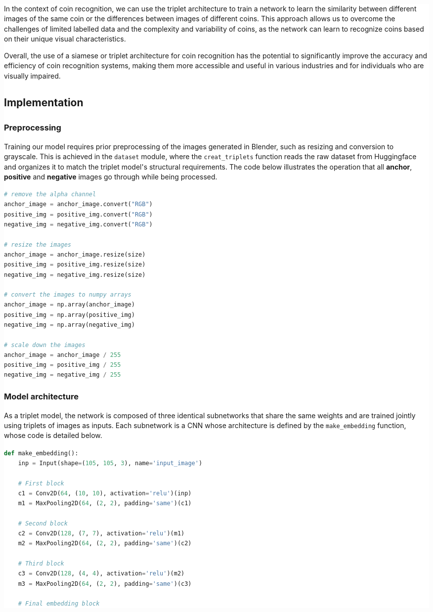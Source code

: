 In the context of coin recognition, we can use the triplet architecture to train a network to learn the similarity between different images of the same coin or the differences between images of different coins. This approach allows us to overcome the challenges of limited labelled data and the complexity and variability of coins, as the network can learn to recognize coins based on their unique visual characteristics.

Overall, the use of a siamese or triplet architecture for coin recognition has the potential to significantly improve the accuracy and efficiency of coin recognition systems, making them more accessible and useful in various industries and for individuals who are visually impaired.

## Implementation

### Preprocessing

Training our model requires prior preprocessing of the images generated in Blender, such as resizing and conversion to grayscale. This is achieved in the `dataset` module, where the `creat_triplets` function reads the raw dataset from Huggingface and organizes it to match the triplet model's structural requirements. The code below illustrates the operation that all **anchor**, **positive** and **negative** images go through while being processed.

```python
# remove the alpha channel
anchor_image = anchor_image.convert("RGB")
positive_img = positive_img.convert("RGB")
negative_img = negative_img.convert("RGB")

# resize the images
anchor_image = anchor_image.resize(size)
positive_img = positive_img.resize(size)
negative_img = negative_img.resize(size)

# convert the images to numpy arrays
anchor_image = np.array(anchor_image)
positive_img = np.array(positive_img)
negative_img = np.array(negative_img)

# scale down the images
anchor_image = anchor_image / 255
positive_img = positive_img / 255
negative_img = negative_img / 255
```

### Model architecture

As a triplet model, the network is composed of three identical subnetworks that share the same weights and are trained jointly using triplets of images as inputs. Each subnetwork is a CNN whose architecture is defined by the `make_embedding` function, whose code is detailed below.

```python
def make_embedding():
    inp = Input(shape=(105, 105, 3), name='input_image')

    # First block
    c1 = Conv2D(64, (10, 10), activation='relu')(inp)
    m1 = MaxPooling2D(64, (2, 2), padding='same')(c1)

    # Second block
    c2 = Conv2D(128, (7, 7), activation='relu')(m1)
    m2 = MaxPooling2D(64, (2, 2), padding='same')(c2)

    # Third block
    c3 = Conv2D(128, (4, 4), activation='relu')(m2)
    m3 = MaxPooling2D(64, (2, 2), padding='same')(c3)

    # Final embedding block
```